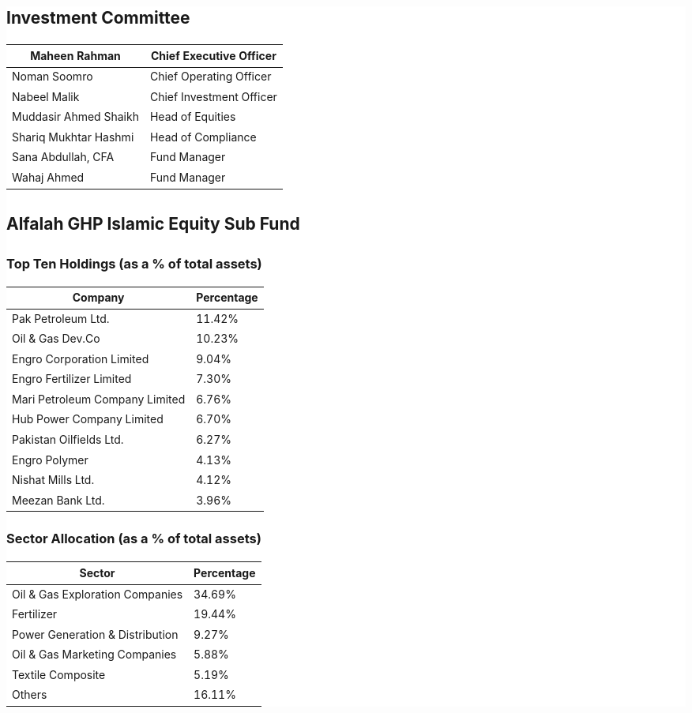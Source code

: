 ## Investment Committee

|Maheen Rahman|Chief Executive Officer|
|---|---|
|Noman Soomro|Chief Operating Officer|
|Nabeel Malik|Chief Investment Officer|
|Muddasir Ahmed Shaikh|Head of Equities|
|Shariq Mukhtar Hashmi|Head of Compliance|
|Sana Abdullah, CFA|Fund Manager|
|Wahaj Ahmed|Fund Manager|

## Alfalah GHP Islamic Equity Sub Fund

### Top Ten Holdings (as a % of total assets)

|Company|Percentage|
|---|---|
|Pak Petroleum Ltd.|11.42%|
|Oil & Gas Dev.Co|10.23%|
|Engro Corporation Limited|9.04%|
|Engro Fertilizer Limited|7.30%|
|Mari Petroleum Company Limited|6.76%|
|Hub Power Company Limited|6.70%|
|Pakistan Oilfields Ltd.|6.27%|
|Engro Polymer|4.13%|
|Nishat Mills Ltd.|4.12%|
|Meezan Bank Ltd.|3.96%|

### Sector Allocation (as a % of total assets)

|Sector|Percentage|
|---|---|
|Oil & Gas Exploration Companies|34.69%|
|Fertilizer|19.44%|
|Power Generation & Distribution|9.27%|
|Oil & Gas Marketing Companies|5.88%|
|Textile Composite|5.19%|
|Others|16.11%|
